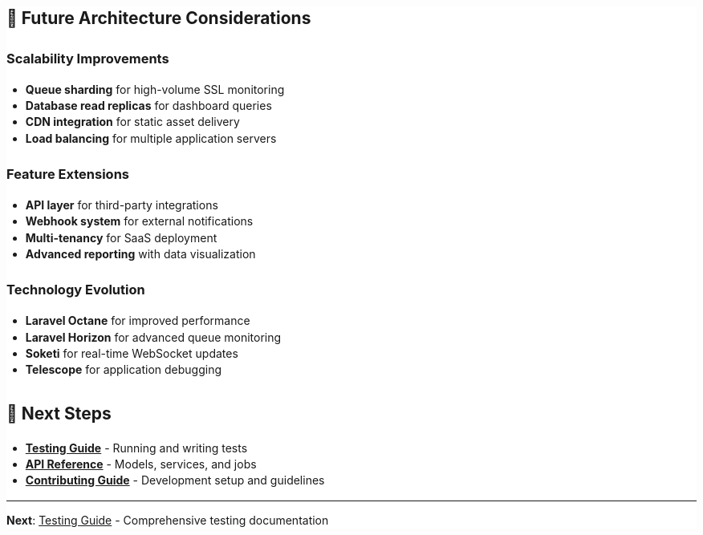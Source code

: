 ## 🔮 Future Architecture Considerations

### Scalability Improvements
- **Queue sharding** for high-volume SSL monitoring
- **Database read replicas** for dashboard queries
- **CDN integration** for static asset delivery
- **Load balancing** for multiple application servers

### Feature Extensions
- **API layer** for third-party integrations
- **Webhook system** for external notifications  
- **Multi-tenancy** for SaaS deployment
- **Advanced reporting** with data visualization

### Technology Evolution
- **Laravel Octane** for improved performance
- **Laravel Horizon** for advanced queue monitoring
- **Soketi** for real-time WebSocket updates
- **Telescope** for application debugging

## 🎯 Next Steps

- **[Testing Guide](testing.md)** - Running and writing tests
- **[API Reference](api-reference.md)** - Models, services, and jobs
- **[Contributing Guide](contributing.md)** - Development setup and guidelines

---

**Next**: [Testing Guide](testing.md) - Comprehensive testing documentation